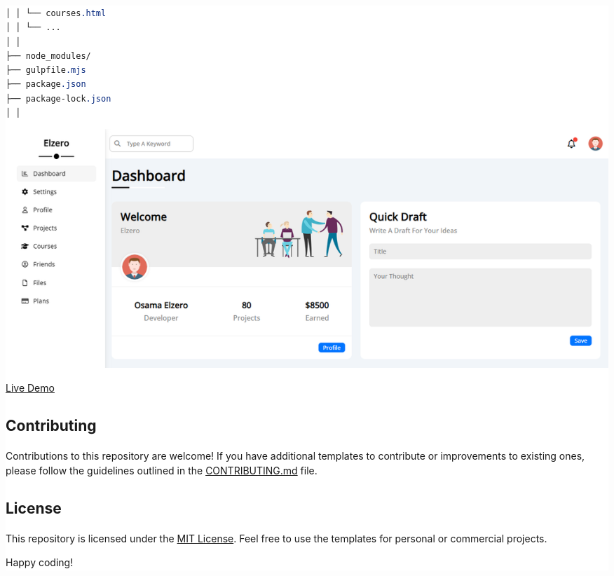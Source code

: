 ```css
│ │ └── courses.html
│ │ └── ...
│ │
├── node_modules/
├── gulpfile.mjs
├── package.json
├── package-lock.json
│ │
```

![Template 5 Preview](template5-preview.png)

[Live Demo](https://seifabdal-azem.github.io/Pug-SASS-Templat01/dist/)

## Contributing

Contributions to this repository are welcome! If you have additional templates to contribute or improvements to existing ones, please follow the guidelines outlined in the [CONTRIBUTING.md](CONTRIBUTING.md) file.

## License

This repository is licensed under the [MIT License](LICENSE). Feel free to use the templates for personal or commercial projects.

Happy coding!
